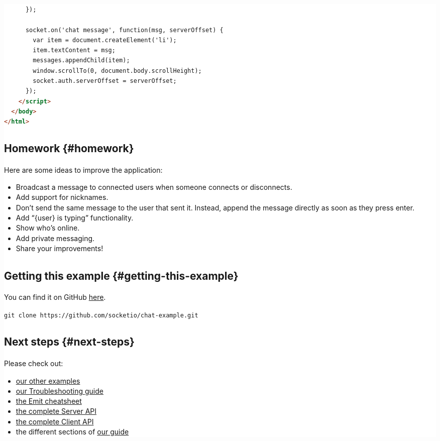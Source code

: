 ```html title="index.html"
      });
  
      socket.on('chat message', function(msg, serverOffset) {
        var item = document.createElement('li');
        item.textContent = msg;
        messages.appendChild(item);
        window.scrollTo(0, document.body.scrollHeight);
        socket.auth.serverOffset = serverOffset;
      });
    </script>
  </body>
</html>
```

  </TabItem>
</Tabs>

## Homework {#homework}

Here are some ideas to improve the application:

- Broadcast a message to connected users when someone connects or disconnects.
- Add support for nicknames.
- Don’t send the same message to the user that sent it. Instead, append the message directly as soon as they press enter.
- Add “{user} is typing” functionality.
- Show who’s online.
- Add private messaging.
- Share your improvements!

## Getting this example {#getting-this-example}

You can find it on GitHub [here](https://github.com/socketio/chat-example).

```
git clone https://github.com/socketio/chat-example.git
```

## Next steps {#next-steps}

Please check out:

- [our other examples](/get-started/)
- [our Troubleshooting guide](../categories/01-Documentation/troubleshooting.md)
- [the Emit cheatsheet](../emit-cheatsheet.md)
- [the complete Server API](../server-api.md)
- [the complete Client API](../client-api.md)
- the different sections of [our guide](../categories/01-Documentation/index.md)
